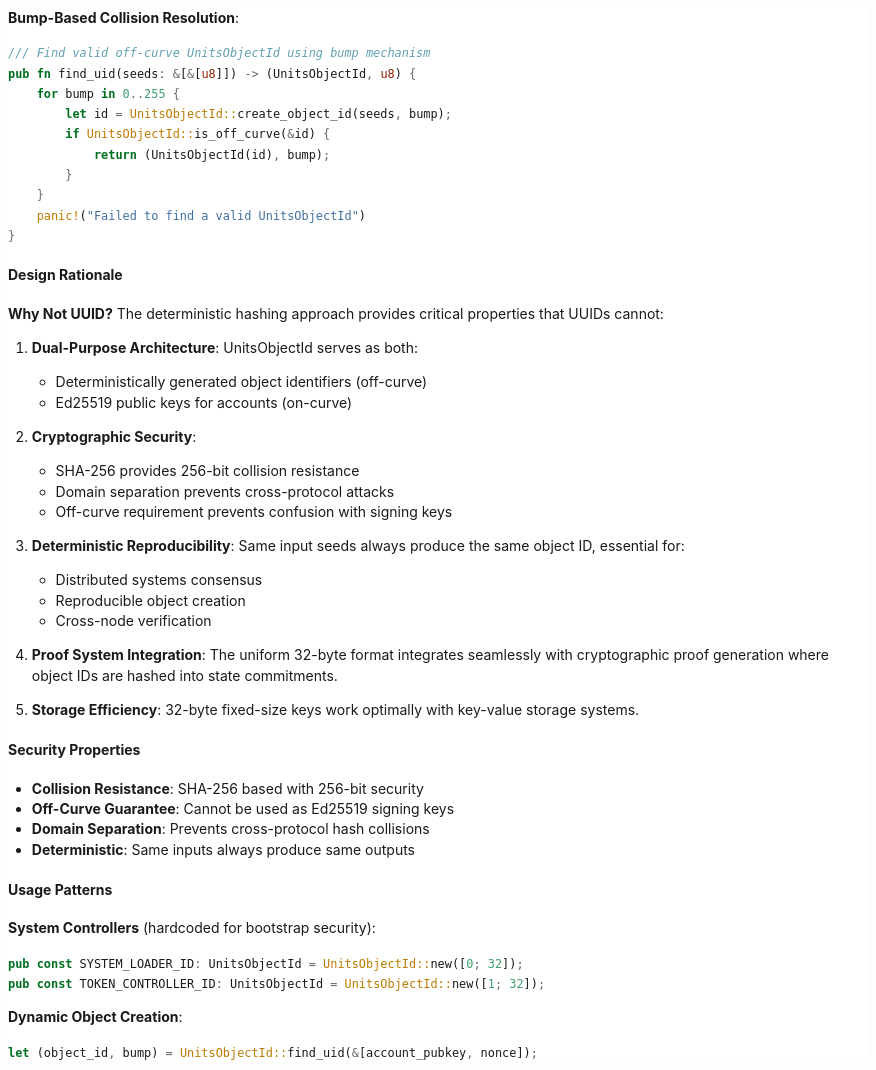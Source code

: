 **Bump-Based Collision Resolution**:
```rust
/// Find valid off-curve UnitsObjectId using bump mechanism
pub fn find_uid(seeds: &[&[u8]]) -> (UnitsObjectId, u8) {
    for bump in 0..255 {
        let id = UnitsObjectId::create_object_id(seeds, bump);
        if UnitsObjectId::is_off_curve(&id) {
            return (UnitsObjectId(id), bump);
        }
    }
    panic!("Failed to find a valid UnitsObjectId")
}
```

#### Design Rationale

**Why Not UUID?** The deterministic hashing approach provides critical properties that UUIDs cannot:

1. **Dual-Purpose Architecture**: UnitsObjectId serves as both:
   - Deterministically generated object identifiers (off-curve)
   - Ed25519 public keys for accounts (on-curve)

2. **Cryptographic Security**: 
   - SHA-256 provides 256-bit collision resistance
   - Domain separation prevents cross-protocol attacks
   - Off-curve requirement prevents confusion with signing keys

3. **Deterministic Reproducibility**: Same input seeds always produce the same object ID, essential for:
   - Distributed systems consensus
   - Reproducible object creation
   - Cross-node verification

4. **Proof System Integration**: The uniform 32-byte format integrates seamlessly with cryptographic proof generation where object IDs are hashed into state commitments.

5. **Storage Efficiency**: 32-byte fixed-size keys work optimally with key-value storage systems.

#### Security Properties

- **Collision Resistance**: SHA-256 based with 256-bit security
- **Off-Curve Guarantee**: Cannot be used as Ed25519 signing keys
- **Domain Separation**: Prevents cross-protocol hash collisions
- **Deterministic**: Same inputs always produce same outputs

#### Usage Patterns

**System Controllers** (hardcoded for bootstrap security):
```rust
pub const SYSTEM_LOADER_ID: UnitsObjectId = UnitsObjectId::new([0; 32]);
pub const TOKEN_CONTROLLER_ID: UnitsObjectId = UnitsObjectId::new([1; 32]);
```

**Dynamic Object Creation**:
```rust
let (object_id, bump) = UnitsObjectId::find_uid(&[account_pubkey, nonce]);
```
